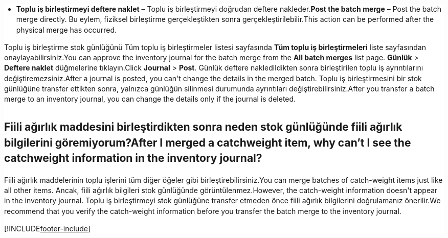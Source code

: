 -   <span data-ttu-id="f0b7c-254">**Toplu iş birleştirmeyi deftere naklet** – Toplu iş birleştirmeyi doğrudan deftere nakleder.</span><span class="sxs-lookup"><span data-stu-id="f0b7c-254">**Post the batch merge** – Post the batch merge directly.</span></span> <span data-ttu-id="f0b7c-255">Bu eylem, fiziksel birleştirme gerçekleştikten sonra gerçekleştirilebilir.</span><span class="sxs-lookup"><span data-stu-id="f0b7c-255">This action can be performed after the physical merge has occurred.</span></span>

<span data-ttu-id="f0b7c-256">Toplu iş birleştirme stok günlüğünü Tüm toplu iş birleştirmeler listesi sayfasında **Tüm toplu iş birleştirmeleri** liste sayfasından onaylayabilirsiniz.</span><span class="sxs-lookup"><span data-stu-id="f0b7c-256">You can approve the inventory journal for the batch merge from the **All batch merges** list page.</span></span> <span data-ttu-id="f0b7c-257">**Günlük** &gt; **Deftere naklet** düğmelerine tıklayın.</span><span class="sxs-lookup"><span data-stu-id="f0b7c-257">Click **Journal** &gt; **Post**.</span></span> <span data-ttu-id="f0b7c-258">Günlük deftere nakledildikten sonra birleştirilen toplu iş ayrıntılarını değiştiremezsiniz.</span><span class="sxs-lookup"><span data-stu-id="f0b7c-258">After a journal is posted, you can't change the details in the merged batch.</span></span> <span data-ttu-id="f0b7c-259">Toplu iş birleştirmesini bir stok günlüğüne transfer ettikten sonra, yalnızca günlüğün silinmesi durumunda ayrıntıları değiştirebilirsiniz.</span><span class="sxs-lookup"><span data-stu-id="f0b7c-259">After you transfer a batch merge to an inventory journal, you can change the details only if the journal is deleted.</span></span>

## <a name="after-i-merged-a-catchweight-item-why-cant-i-see-the-catchweight-information-in-the-inventory-journal"></a><span data-ttu-id="f0b7c-260">Fiili ağırlık maddesini birleştirdikten sonra neden stok günlüğünde fiili ağırlık bilgilerini göremiyorum?</span><span class="sxs-lookup"><span data-stu-id="f0b7c-260">After I merged a catchweight item, why can’t I see the catchweight information in the inventory journal?</span></span>
<span data-ttu-id="f0b7c-261">Fiili ağırlık maddelerinin toplu işlerini tüm diğer öğeler gibi birleştirebilirsiniz.</span><span class="sxs-lookup"><span data-stu-id="f0b7c-261">You can merge batches of catch-weight items just like all other items.</span></span> <span data-ttu-id="f0b7c-262">Ancak, fiili ağırlık bilgileri stok günlüğünde görüntülenmez.</span><span class="sxs-lookup"><span data-stu-id="f0b7c-262">However, the catch-weight information doesn't appear in the inventory journal.</span></span> <span data-ttu-id="f0b7c-263">Toplu iş birleştirmeyi stok günlüğüne transfer etmeden önce fiili ağırlık bilgilerini doğrulamanız önerilir.</span><span class="sxs-lookup"><span data-stu-id="f0b7c-263">We recommend that you verify the catch-weight information before you transfer the batch merge to the inventory journal.</span></span>


[!INCLUDE[footer-include](../../includes/footer-banner.md)]